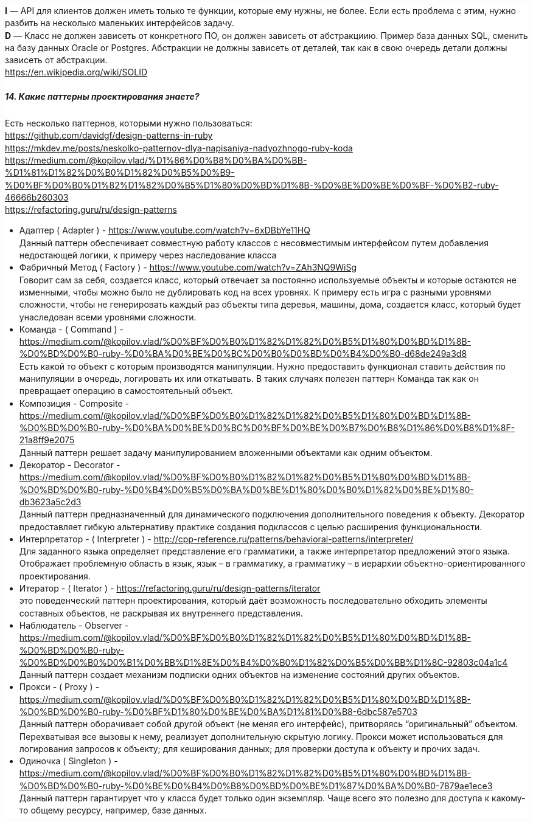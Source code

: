  <b>I</b> — API для клиентов должен иметь только те функции, которые ему нужны, не более. Если есть проблема с этим, нужно разбить на несколько маленьких интерфейсов задачу.  
 <b>D</b> — Класс не должен зависеть от конкретного ПО, он должен зависеть от абстракциию. Пример база данных SQL, сменить на базу данных Oracle or Postgres. 
 Абстракции не должны зависеть от деталей, так как в свою очередь детали должны зависеть от абстракции.  
 https://en.wikipedia.org/wiki/SOLID
 
 ##### 14. Какие паттерны проектирования знаете?
 Есть несколько паттернов, которыми нужно пользоваться:  
 https://github.com/davidgf/design-patterns-in-ruby  
 https://mkdev.me/posts/neskolko-patternov-dlya-napisaniya-nadyozhnogo-ruby-koda  
 https://medium.com/@kopilov.vlad/%D1%86%D0%B8%D0%BA%D0%BB-%D1%81%D1%82%D0%B0%D1%82%D0%B5%D0%B9-%D0%BF%D0%B0%D1%82%D1%82%D0%B5%D1%80%D0%BD%D1%8B-%D0%BE%D0%BE%D0%BF-%D0%B2-ruby-46666b260303  
 https://refactoring.guru/ru/design-patterns
 - Адаптер ( Adapter ) - https://www.youtube.com/watch?v=6xDBbYe11HQ  
 Данный паттерн обеспечивает совместную работу классов с несовместимым интерфейсом путем добавления недостающей логики, 
 к примеру через наследование класса
 - Фабричный Метод ( Factory ) - https://www.youtube.com/watch?v=ZAh3NQ9WiSg  
 Говорит сам за себя, создается класс, который отвечает за постоянно используемые объекты и которые остаются не изменными, 
 чтобы можно было не дублировать код на всех уровнях. К примеру есть игра с разными уровнями сложности, 
 чтобы не генерировать каждый раз объекты типа деревья, машины, дома, создается класс, который будет унаследован всеми уровнями сложности.
 - Команда - ( Command ) - https://medium.com/@kopilov.vlad/%D0%BF%D0%B0%D1%82%D1%82%D0%B5%D1%80%D0%BD%D1%8B-%D0%BD%D0%B0-ruby-%D0%BA%D0%BE%D0%BC%D0%B0%D0%BD%D0%B4%D0%B0-d68de249a3d8  
 Есть какой то объект с которым производятся манипуляции.
 Нужно предоставить функционал ставить действия по манипуляции в очередь, логировать их или откатывать.
 В таких случаях полезен паттерн Команда так как он превращает операцию в самостоятельный объект.
 - Композиция - Composite - https://medium.com/@kopilov.vlad/%D0%BF%D0%B0%D1%82%D1%82%D0%B5%D1%80%D0%BD%D1%8B-%D0%BD%D0%B0-ruby-%D0%BA%D0%BE%D0%BC%D0%BF%D0%BE%D0%B7%D0%B8%D1%86%D0%B8%D1%8F-21a8ff9e2075  
 Данный паттерн решает задачу манипулированием вложенными объектами как одним объектом.
 - Декоратор - Decorator - https://medium.com/@kopilov.vlad/%D0%BF%D0%B0%D1%82%D1%82%D0%B5%D1%80%D0%BD%D1%8B-%D0%BD%D0%B0-ruby-%D0%B4%D0%B5%D0%BA%D0%BE%D1%80%D0%B0%D1%82%D0%BE%D1%80-db3623a5c2d3  
 Данный паттерн предназначенный для динамического подключения дополнительного поведения к объекту.
 Декоратор предоставляет гибкую альтернативу практике создания подклассов с целью расширения функциональности.
 - Интерпретатор - ( Interpreter ) - http://cpp-reference.ru/patterns/behavioral-patterns/interpreter/  
 Для заданного языка определяет представление его грамматики, а также интерпретатор предложений этого языка.
 Отображает проблемную область в язык, язык – в грамматику, а грамматику – в иерархии объектно-ориентированного проектирования.
 - Итератор - ( Iterator ) - https://refactoring.guru/ru/design-patterns/iterator  
 это поведенческий паттерн проектирования, который даёт возможность последовательно обходить элементы составных объектов, не раскрывая их внутреннего представления.
 - Наблюдатель - Observer - https://medium.com/@kopilov.vlad/%D0%BF%D0%B0%D1%82%D1%82%D0%B5%D1%80%D0%BD%D1%8B-%D0%BD%D0%B0-ruby-%D0%BD%D0%B0%D0%B1%D0%BB%D1%8E%D0%B4%D0%B0%D1%82%D0%B5%D0%BB%D1%8C-92803c04a1c4  
 Данный паттерн создает механизм подписки одних объектов на изменение состояний других объектов.
 - Прокси - ( Proxy ) - https://medium.com/@kopilov.vlad/%D0%BF%D0%B0%D1%82%D1%82%D0%B5%D1%80%D0%BD%D1%8B-%D0%BD%D0%B0-ruby-%D0%BF%D1%80%D0%BE%D0%BA%D1%81%D0%B8-6dbc587e5703  
 Данный паттерн оборачивает собой другой объект (не меняя его интерфейс), притворяясь “оригинальный” объектом. Перехватывая все вызовы к нему, реализует дополнительную скрытую логику.
 Прокси может использоваться для логирования запросов к объекту; для кеширования данных; для проверки доступа к объекту и прочих задач.
 - Одиночка ( Singleton ) - https://medium.com/@kopilov.vlad/%D0%BF%D0%B0%D1%82%D1%82%D0%B5%D1%80%D0%BD%D1%8B-%D0%BD%D0%B0-ruby-%D0%BE%D0%B4%D0%B8%D0%BD%D0%BE%D1%87%D0%BA%D0%B0-7879ae1ece3  
 Данный паттерн гарантирует что у класса будет только один экземпляр. Чаще всего это полезно для доступа к какому-то общему ресурсу, например, базе данных.
